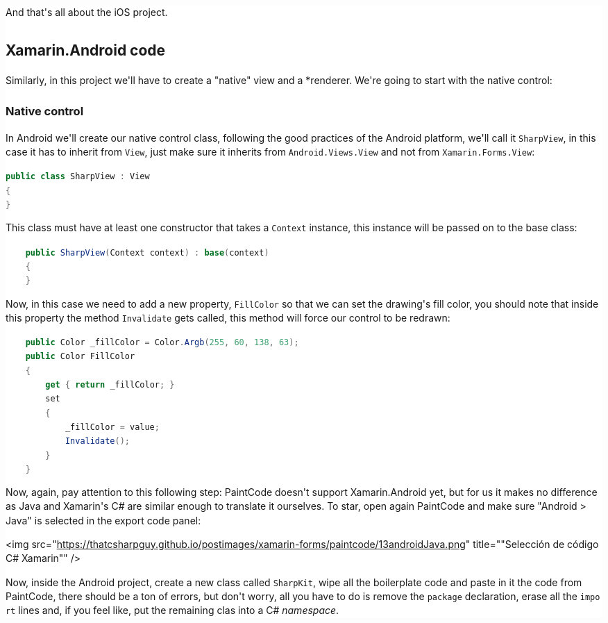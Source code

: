 And that's all about the iOS project.

## Xamarin.Android code

Similarly, in this project we'll have to create a "native" view and a *renderer. We're going to start with the native control:

### Native control

In Android we'll create our native control class, following the good practices of the Android platform, we'll call it `SharpView`, in this case it has to inherit from `View`, just make sure it inherits from `Android.Views.View` and not from `Xamarin.Forms.View`:

```csharp  
public class SharpView : View
{
}
```  

This class must have at least one constructor that takes a `Context` instance, this instance will be passed on to the base class:

```csharp  
    public SharpView(Context context) : base(context)
    {
    }
```  

Now, in this case we need to add a new property, `FillColor` so that we can set the drawing's fill color, you should note that inside this property the method `Invalidate` gets called, this method will force our control to be redrawn: 

```csharp  
    public Color _fillColor = Color.Argb(255, 60, 138, 63);
    public Color FillColor
    {
        get { return _fillColor; }
        set
        {
            _fillColor = value;
            Invalidate();
        }
    }
```  

Now, again, pay attention to this following step: PaintCode doesn't support Xamarin.Android yet, but for us it makes no difference as Java and Xamarin's C# are similar enough to translate it ourselves. To star, open again PaintCode and make sure "Android > Java" is selected in the export code panel:   

<img src="https://thatcsharpguy.github.io/postimages/xamarin-forms/paintcode/13androidJava.png" title=""Selección de código C# Xamarin"" />

Now, inside the Android project, create a new class called `SharpKit`, wipe all the boilerplate code and paste in it the code from PaintCode, there should be a ton of errors, but don't worry, all you have to do is remove the `package` declaration, erase all the `import` lines and, if you feel like, put the remaining clas into a C# *namespace*.  
